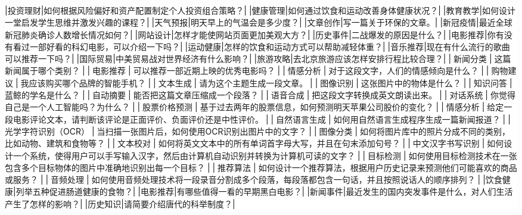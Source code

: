 |投资理财|如何根据风险偏好和资产配置制定个人投资组合策略？|
|健康管理|如何通过饮食和运动改善身体健康状况？|
|教育教学|如何设计一堂启发学生思维并激发兴趣的课程？|
|天气预报|明天早上的气温会是多少度？|
|文章创作|写一篇关于环保的文章。|
|新冠疫情|最近全球新冠肺炎确诊人数增长情况如何？|
|网站设计|怎样才能使网站页面更加美观大方？|
|历史事件|二战爆发的原因是什么？|
|电影推荐|你有没有看过一部好看的科幻电影，可以介绍一下吗？|
|运动健康|怎样的饮食和运动方式可以帮助减轻体重？|
|音乐推荐|现在有什么流行的歌曲可以推荐一下吗？|
|国际贸易|中美贸易战对世界经济有什么影响？|
|旅游攻略|去北京旅游应该怎样安排行程比较合理？|
| 新闻分类 | 这篇新闻属于哪个类别？ |
| 电影推荐 | 可以推荐一部近期上映的优秀电影吗？ |
| 情感分析 | 对于这段文字，人们的情感倾向是什么？ |
| 购物建议 | 我应该购买哪个品牌的智能手机？ |
| 文本生成 | 请为这个主题生成一段文章。 |
| 图像识别 | 这张图片中的物体是什么？ |
| 知识问答 | 蓝鲸的学名是什么？ |
| 自动摘要 | 能否把这篇文章压缩成一个段落？ |
| 语音合成 | 把这段文字转换成英文朗读出来。 |
| 对话系统 | 你觉得自己是一个人工智能吗？为什么？ |
| 股票价格预测                           | 基于过去两年的股票信息，如何预测明天苹果公司股价的变化？                                             |
| 情感分析                               | 给定一段电影评论文本，请判断该评论是正面评价、负面评价还是中性评价。                                       |
| 自然语言生成                           | 如何用自然语言生成程序生成一篇新闻报道？                                                              |
| 光学字符识别（OCR）                    | 当扫描一张图片后，如何使用OCR识别出图片中的文字？                                                     |
| 图像分类                               | 如何将图片库中的照片分成不同的类别，比如动物、建筑和食物等？                                           |
| 文本校对                               | 如何将英文文本中的所有单词首字母大写，并且在句末添加句号？                                             |
| 中文汉字书写识别                       | 如何设计一个系统，使得用户可以手写输入汉字，然后由计算机自动识别并转换为计算机可读的文字？         |
| 目标检测                               | 如何使用目标检测技术在一张包含多个目标物体的图片中准确地识别出每一个目标？                             |
| 推荐算法                               | 如何设计一个推荐算法，根据用户历史记录来预测他们可能喜欢的商品或服务？                                 |
| 音频处理                               | 如何使用音频处理技术将一段录音分割成多个段落，每段落都包含一句话，并且按照说话人的顺序排列？         |
|饮食健康|列举五种促进肠道健康的食物？|
|电影推荐|有哪些值得一看的早期黑白电影？|
|新闻事件|最近发生的国内突发事件是什么，对人们生活产生了怎样的影响？|
|历史知识|请简要介绍唐代的科举制度？|